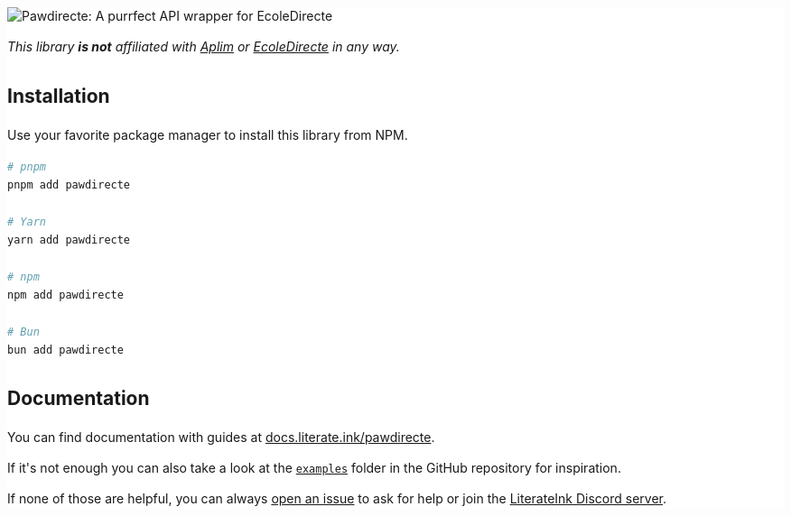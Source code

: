 <img alt="Pawdirecte: A purrfect API wrapper for EcoleDirecte" src="https://raw.githubusercontent.com/LiterateInk/Pawdirecte/index/.github/assets/banner.svg" width="100%" />

*This library **is not** affiliated with [Aplim](https://www.aplim.fr/) or [EcoleDirecte](https://www.aplim.fr/EcoleDirecte) in any way.*

## Installation

Use your favorite package manager to install this library from NPM.

```bash
# pnpm
pnpm add pawdirecte

# Yarn
yarn add pawdirecte

# npm
npm add pawdirecte

# Bun
bun add pawdirecte
```

## Documentation

You can find documentation with guides at [docs.literate.ink/pawdirecte](https://docs.literate.ink/pawdirecte).

If it's not enough you can also take a look at the [`examples`](https://github.com/LiterateInk/Pawdirecte/tree/js/examples) folder in the GitHub repository for inspiration.

If none of those are helpful, you can always [open an issue](https://github.com/LiterateInk/Pawdirecte/issues) to ask for help or join the [LiterateInk Discord server](https://literate.ink/discord).
